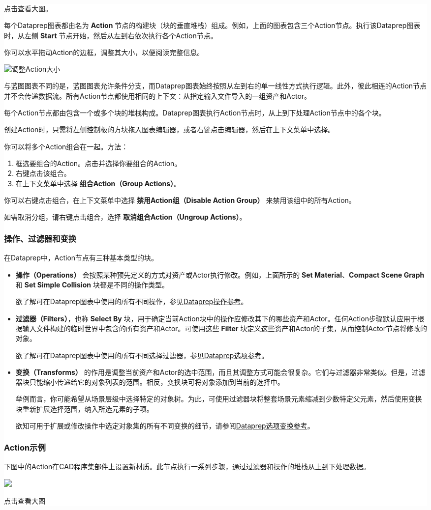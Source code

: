 点击查看大图。

每个Dataprep图表都由名为 **Action** 节点的构建块（块的垂直堆栈）组成。例如，上面的图表包含三个Action节点。执行该Dataprep图表时，从左侧 **Start** 节点开始，然后从左到右依次执行各个Action节点。

你可以水平拖动Action的边框，调整其大小，以便阅读完整信息。

![调整Action大小](https://d1iv7db44yhgxn.cloudfront.net/documentation/images/b995d230-5513-4dc6-813a-f79a2df57ed8/resize-dataprep-block.gif)

与蓝图图表不同的是，蓝图图表允许条件分支，而Dataprep图表始终按照从左到右的单一线性方式执行逻辑。此外，彼此相连的Action节点并不会传递数据流。所有Action节点都使用相同的上下文：从指定输入文件导入的一组资产和Actor。

每个Action节点都由包含一个或多个块的堆栈构成。Dataprep图表执行Action节点时，从上到下处理Action节点中的各个块。

创建Action时，只需将左侧控制板的方块拖入图表编辑器，或者右键点击编辑器，然后在上下文菜单中选择。

你可以将多个Action组合在一起。方法：

1.  框选要组合的Action。点击并选择你要组合的Action。
2.  右键点击该组合。
3.  在上下文菜单中选择 **组合Action（Group Actions）**。

你可以右键点击组合，在上下文菜单中选择 **禁用Action组（Disable Action Group）** 来禁用该组中的所有Action。

如需取消分组，请右键点击组合，选择 **取消组合Action（Ungroup Actions）**。

### 操作、过滤器和变换

在Dataprep中，Action节点有三种基本类型的块。

-   **操作（Operations）** 会按照某种预先定义的方式对资产或Actor执行修改。例如，上面所示的 **Set Material**、**Compact Scene Graph** 和 **Set Simple Collision** 块都是不同的操作类型。
    
    欲了解可在Dataprep图表中使用的所有不同操作，参见[Dataprep操作参考](/documentation/zh-cn/unreal-engine/dataprep-operation-reference-in-unreal-engine)。
    
-   **过滤器（Filters）**，也称 **Select By** 块，用于确定当前Action块中的操作应修改其下的哪些资产和Actor。任何Action步骤默认应用于根据输入文件构建的临时世界中包含的所有资产和Actor。可使用这些 **Filter** 块定义这些资产和Actor的子集，从而控制Actor节点将修改的对象。
    
    欲了解可在Dataprep图表中使用的所有不同选择过滤器，参见[Dataprep选项参考](/documentation/zh-cn/unreal-engine/dataprep-selection-reference-in-unreal-engine)。
    
-   **变换（Transforms）** 的作用是调整当前资产和Actor的选中范围，而且其调整方式可能会很复杂。它们与过滤器非常类似。但是，过滤器块只能缩小传递给它的对象列表的范围。相反，变换块可将对象添加到当前的选择中。
    
    举例而言，你可能希望从场景层级中选择特定的对象树。为此，可使用过滤器块将整套场景元素缩减到少数特定父元素，然后使用变换块重新扩展选择范围，纳入所选元素的子项。
    
    欲知可用于扩展或修改操作中选定对象集的所有不同变换的细节，请参阅[Dataprep选项变换参考](/documentation/zh-cn/unreal-engine/dataprep-selection-transform-reference-in-unreal-engine)。
    

### Action示例

下图中的Action在CAD程序集部件上设置新材质。此节点执行一系列步骤，通过过滤器和操作的堆栈从上到下处理数据。

[![](https://d1iv7db44yhgxn.cloudfront.net/documentation/images/0b67b96e-bc3a-483d-93bb-5372ed9b9f1f/sample-action-node.png)](https://d1iv7db44yhgxn.cloudfront.net/documentation/images/0b67b96e-bc3a-483d-93bb-5372ed9b9f1f/sample-action-node.png)

点击查看大图

